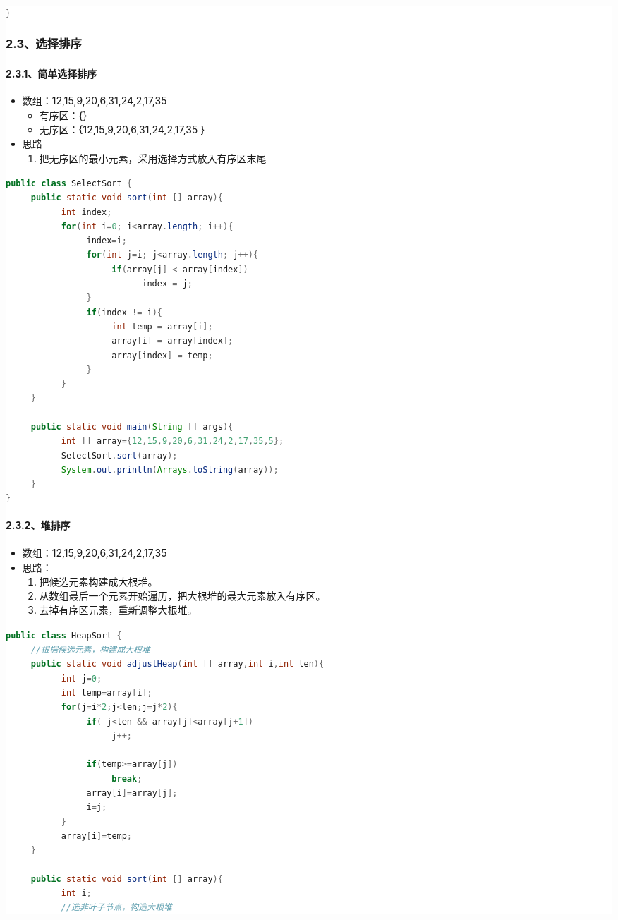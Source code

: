 ```java
}
```

### 2.3、选择排序
#### 2.3.1、简单选择排序
- 数组：12,15,9,20,6,31,24,2,17,35
    - 有序区：{}
    - 无序区：{12,15,9,20,6,31,24,2,17,35 }
- 思路
    1. 把无序区的最小元素，采用选择方式放入有序区末尾
```java
public class SelectSort {
     public static void sort(int [] array){
           int index;
           for(int i=0; i<array.length; i++){
                index=i;
                for(int j=i; j<array.length; j++){
                     if(array[j] < array[index])
                           index = j;
                }
                if(index != i){
                     int temp = array[i];
                     array[i] = array[index];
                     array[index] = temp;
                }
           }
     }

     public static void main(String [] args){
           int [] array={12,15,9,20,6,31,24,2,17,35,5};
           SelectSort.sort(array);
           System.out.println(Arrays.toString(array));
     }
}
```

#### 2.3.2、堆排序
- 数组：12,15,9,20,6,31,24,2,17,35
- 思路：
    1. 把候选元素构建成大根堆。
    2. 从数组最后一个元素开始遍历，把大根堆的最大元素放入有序区。
    3. 去掉有序区元素，重新调整大根堆。
```java
public class HeapSort {
     //根据候选元素，构建成大根堆
     public static void adjustHeap(int [] array,int i,int len){
           int j=0;
           int temp=array[i];
           for(j=i*2;j<len;j=j*2){
                if( j<len && array[j]<array[j+1])
                     j++;

                if(temp>=array[j])
                     break;
                array[i]=array[j];
                i=j;
           }
           array[i]=temp;
     }

     public static void sort(int [] array){
           int i;
           //选非叶子节点，构造大根堆
```